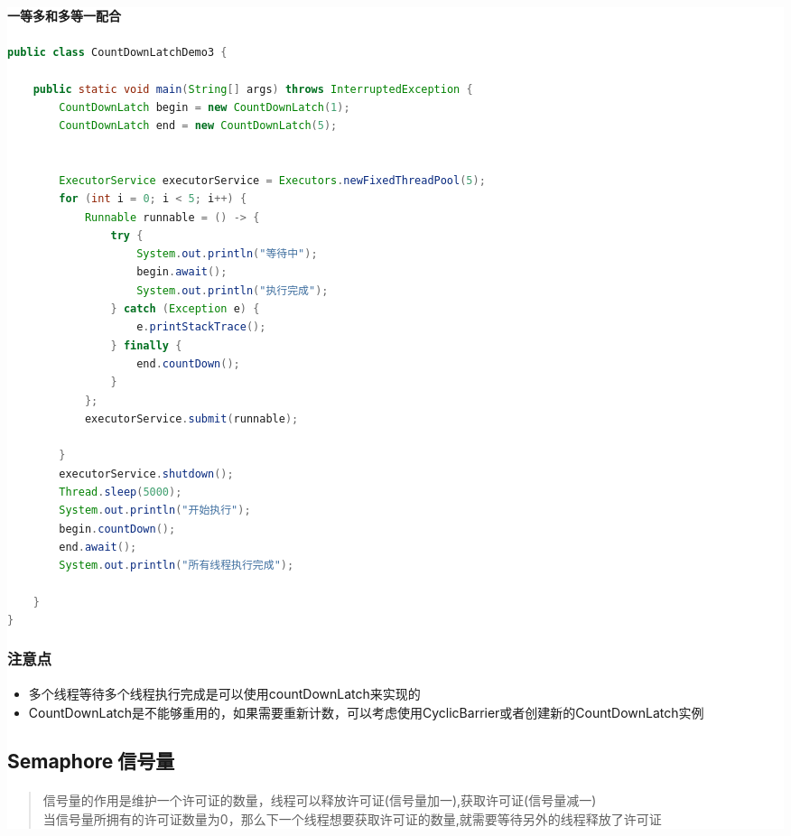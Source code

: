 #### 一等多和多等一配合

```java
public class CountDownLatchDemo3 {

    public static void main(String[] args) throws InterruptedException {
        CountDownLatch begin = new CountDownLatch(1);
        CountDownLatch end = new CountDownLatch(5);


        ExecutorService executorService = Executors.newFixedThreadPool(5);
        for (int i = 0; i < 5; i++) {
            Runnable runnable = () -> {
                try {
                    System.out.println("等待中");
                    begin.await();
                    System.out.println("执行完成");
                } catch (Exception e) {
                    e.printStackTrace();
                } finally {
                    end.countDown();
                }
            };
            executorService.submit(runnable);

        }
        executorService.shutdown();
        Thread.sleep(5000);
        System.out.println("开始执行");
        begin.countDown();
        end.await();
        System.out.println("所有线程执行完成");

    }
}
```

### 注意点

- 多个线程等待多个线程执行完成是可以使用countDownLatch来实现的
- CountDownLatch是不能够重用的，如果需要重新计数，可以考虑使用CyclicBarrier或者创建新的CountDownLatch实例

## Semaphore 信号量

> 信号量的作用是维护一个许可证的数量，线程可以释放许可证(信号量加一),获取许可证(信号量减一)  
> 当信号量所拥有的许可证数量为0，那么下一个线程想要获取许可证的数量,就需要等待另外的线程释放了许可证
